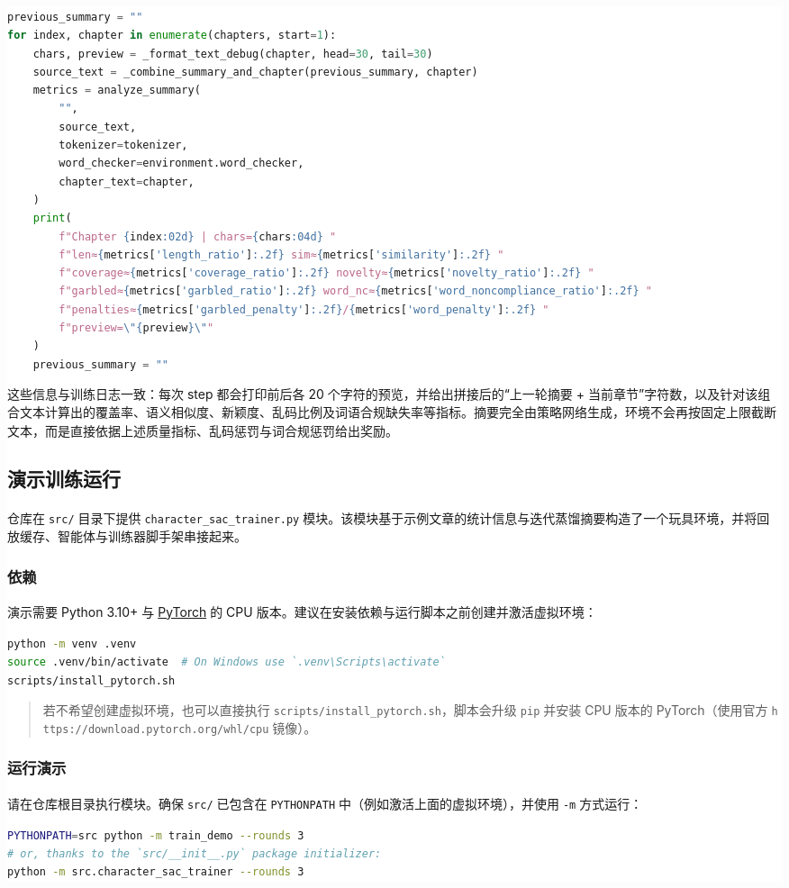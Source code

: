 ```python
previous_summary = ""
for index, chapter in enumerate(chapters, start=1):
    chars, preview = _format_text_debug(chapter, head=30, tail=30)
    source_text = _combine_summary_and_chapter(previous_summary, chapter)
    metrics = analyze_summary(
        "",
        source_text,
        tokenizer=tokenizer,
        word_checker=environment.word_checker,
        chapter_text=chapter,
    )
    print(
        f"Chapter {index:02d} | chars={chars:04d} "
        f"len≈{metrics['length_ratio']:.2f} sim≈{metrics['similarity']:.2f} "
        f"coverage≈{metrics['coverage_ratio']:.2f} novelty≈{metrics['novelty_ratio']:.2f} "
        f"garbled≈{metrics['garbled_ratio']:.2f} word_nc≈{metrics['word_noncompliance_ratio']:.2f} "
        f"penalties≈{metrics['garbled_penalty']:.2f}/{metrics['word_penalty']:.2f} "
        f"preview=\"{preview}\""
    )
    previous_summary = ""
```

这些信息与训练日志一致：每次 step 都会打印前后各 20 个字符的预览，并给出拼接后的“上一轮摘要 + 当前章节”字符数，以及针对该组合文本计算出的覆盖率、语义相似度、新颖度、乱码比例及词语合规缺失率等指标。摘要完全由策略网络生成，环境不会再按固定上限截断文本，而是直接依据上述质量指标、乱码惩罚与词合规惩罚给出奖励。

## 演示训练运行

仓库在 `src/` 目录下提供 `character_sac_trainer.py` 模块。该模块基于示例文章的统计信息与迭代蒸馏摘要构造了一个玩具环境，并将回放缓存、智能体与训练器脚手架串接起来。

### 依赖

演示需要 Python 3.10+ 与 [PyTorch](https://pytorch.org/) 的 CPU 版本。建议在安装依赖与运行脚本之前创建并激活虚拟环境：

```bash
python -m venv .venv
source .venv/bin/activate  # On Windows use `.venv\Scripts\activate`
scripts/install_pytorch.sh
```

> 若不希望创建虚拟环境，也可以直接执行 `scripts/install_pytorch.sh`，脚本会升级 `pip` 并安装 CPU 版本的 PyTorch（使用官方 `https://download.pytorch.org/whl/cpu` 镜像）。

### 运行演示

请在仓库根目录执行模块。确保 `src/` 已包含在 `PYTHONPATH` 中（例如激活上面的虚拟环境），并使用 `-m` 方式运行：

```bash
PYTHONPATH=src python -m train_demo --rounds 3
# or, thanks to the `src/__init__.py` package initializer:
python -m src.character_sac_trainer --rounds 3
```
